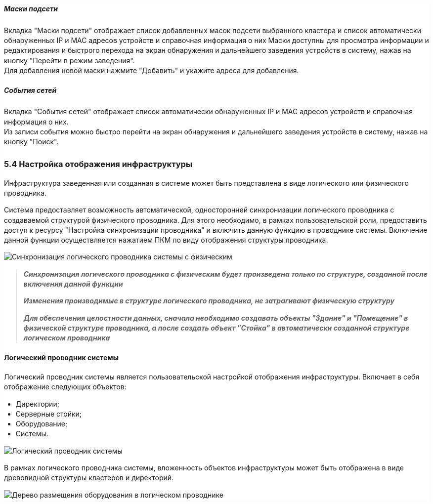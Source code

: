 ##### Маски подсети

Вкладка "Маски подсети" отображает список добавленных масок подсети выбранного кластера и список автоматически обнаруженных IP и MAC адресов устройств и справочная информация о них
Маски доступны для просмотра информации и редактирования и быстрого перехода на экран обнаружения и дальнейшего заведения устройств в систему, нажав на кнопку "Перейти в режим заведения".   
Для добавления новой маски нажмите "Добавить" и укажите адреса для добавления.  

##### События сетей

Вкладка "События сетей" отображает список автоматически обнаруженных IP и MAC адресов устройств и справочная информация о них.  
Из записи события можно быстро перейти на экран обнаружения и дальнейшего заведения устройств в систему, нажав на кнопку "Поиск".  

### 5.4 Настройка отображения инфраструктуры

Инфраструктура заведенная или созданная в системе может быть представлена в виде логического или физического проводника.  

Система предоставляет возможность автоматической, односторонней синхронизации логического проводника с создаваемой структурой физического проводника. Для этого необходимо, в рамках пользовательской роли, предоставить доступ к ресурсу "Настройка синхронизации проводника" и включить данную функцию в проводнике системы. Включение данной функции осуществляется нажатием ПКМ по виду отображения структуры проводника. 

![Синхронизация логического проводника системы с физическим](./media/EMS_user_guide_files/EMS_logical_view_synk.png "Синхронизация логического проводника системы с физическим")

> ***Синхронизация логического проводника с физическим будет произведена только по структуре, созданной после включения данной функции***
>
> ***Изменения производимые в структуре логического проводника, не затрагивают физическую структуру***
>
> ***Для обеспечения целостности данных, сначала необходимо создавать объекты "Здание" и "Помещение" в физической структуре проводника, а после создать объект "Стойка" в автоматически созданной структуре логическом проводника***

#### Логический проводник системы

Логический проводник системы является пользовательской настройкой отображения инфраструктуры. Включает в себя отображение следующих объектов: 

* Директории;  
* Серверные стойки; 
* Оборудование;  
* Системы. 

![Логический проводник системы](./media/EMS_user_guide_files/EMS_logical_view.png "Логический проводник системы")

В рамках логического проводника системы, вложенность объектов инфраструктуры может быть отображена в виде древовидной структуры кластеров и директорий. 

![Дерево размещения оборудования в логическом проводнике](./media/EMS_user_guide_files/EMS_logical_view_tree.png "Дерево размещения оборудования в логическом проводнике")

